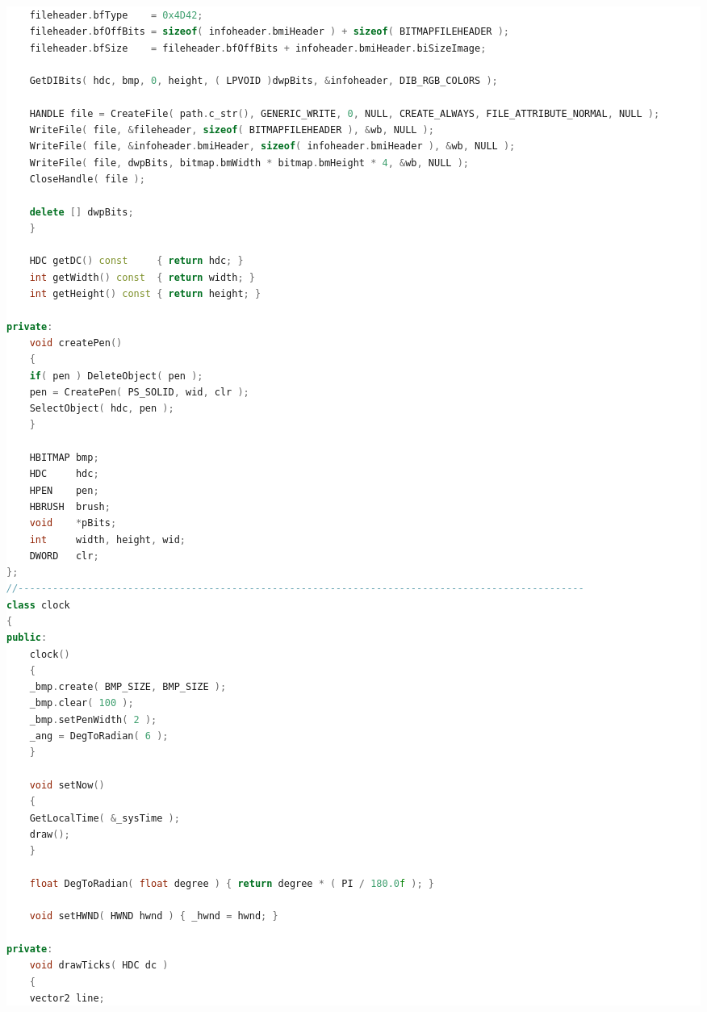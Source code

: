 ```cpp
	fileheader.bfType    = 0x4D42;
	fileheader.bfOffBits = sizeof( infoheader.bmiHeader ) + sizeof( BITMAPFILEHEADER );
	fileheader.bfSize    = fileheader.bfOffBits + infoheader.bmiHeader.biSizeImage;

	GetDIBits( hdc, bmp, 0, height, ( LPVOID )dwpBits, &infoheader, DIB_RGB_COLORS );

	HANDLE file = CreateFile( path.c_str(), GENERIC_WRITE, 0, NULL, CREATE_ALWAYS, FILE_ATTRIBUTE_NORMAL, NULL );
	WriteFile( file, &fileheader, sizeof( BITMAPFILEHEADER ), &wb, NULL );
	WriteFile( file, &infoheader.bmiHeader, sizeof( infoheader.bmiHeader ), &wb, NULL );
	WriteFile( file, dwpBits, bitmap.bmWidth * bitmap.bmHeight * 4, &wb, NULL );
	CloseHandle( file );

	delete [] dwpBits;
    }

    HDC getDC() const     { return hdc; }
    int getWidth() const  { return width; }
    int getHeight() const { return height; }

private:
    void createPen()
    {
	if( pen ) DeleteObject( pen );
	pen = CreatePen( PS_SOLID, wid, clr );
	SelectObject( hdc, pen );
    }

    HBITMAP bmp;
    HDC     hdc;
    HPEN    pen;
    HBRUSH  brush;
    void    *pBits;
    int     width, height, wid;
    DWORD   clr;
};
//--------------------------------------------------------------------------------------------------
class clock
{
public:
    clock()
    {
	_bmp.create( BMP_SIZE, BMP_SIZE );
	_bmp.clear( 100 );
	_bmp.setPenWidth( 2 );
	_ang = DegToRadian( 6 );
    }

    void setNow()
    {
	GetLocalTime( &_sysTime );
	draw();
    }

    float DegToRadian( float degree ) { return degree * ( PI / 180.0f ); }

    void setHWND( HWND hwnd ) { _hwnd = hwnd; }

private:
    void drawTicks( HDC dc )
    {
	vector2 line;
```